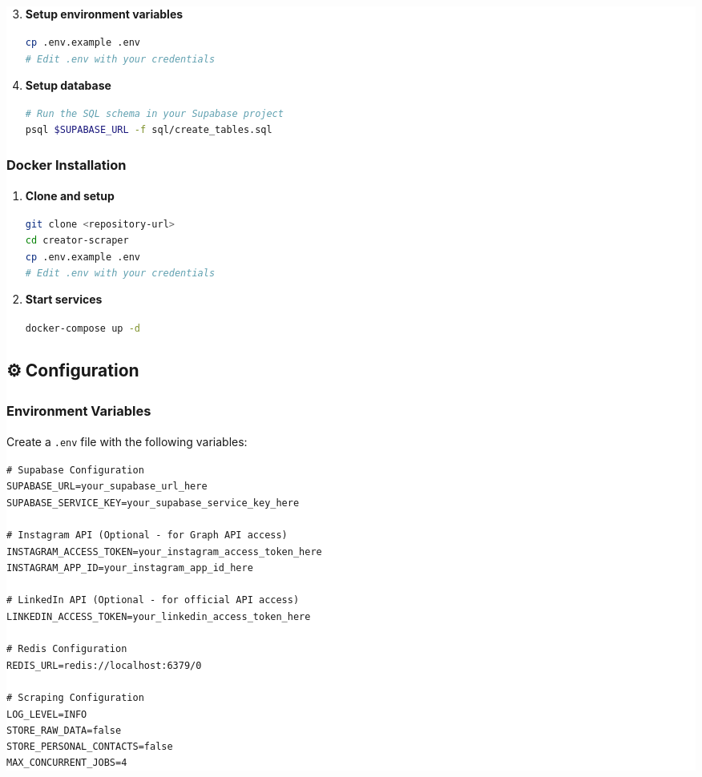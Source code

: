 3. **Setup environment variables**

   ```bash
   cp .env.example .env
   # Edit .env with your credentials
   ```

4. **Setup database**
   ```bash
   # Run the SQL schema in your Supabase project
   psql $SUPABASE_URL -f sql/create_tables.sql
   ```

### Docker Installation

1. **Clone and setup**

   ```bash
   git clone <repository-url>
   cd creator-scraper
   cp .env.example .env
   # Edit .env with your credentials
   ```

2. **Start services**
   ```bash
   docker-compose up -d
   ```

## ⚙️ Configuration

### Environment Variables

Create a `.env` file with the following variables:

```env
# Supabase Configuration
SUPABASE_URL=your_supabase_url_here
SUPABASE_SERVICE_KEY=your_supabase_service_key_here

# Instagram API (Optional - for Graph API access)
INSTAGRAM_ACCESS_TOKEN=your_instagram_access_token_here
INSTAGRAM_APP_ID=your_instagram_app_id_here

# LinkedIn API (Optional - for official API access)
LINKEDIN_ACCESS_TOKEN=your_linkedin_access_token_here

# Redis Configuration
REDIS_URL=redis://localhost:6379/0

# Scraping Configuration
LOG_LEVEL=INFO
STORE_RAW_DATA=false
STORE_PERSONAL_CONTACTS=false
MAX_CONCURRENT_JOBS=4
```
